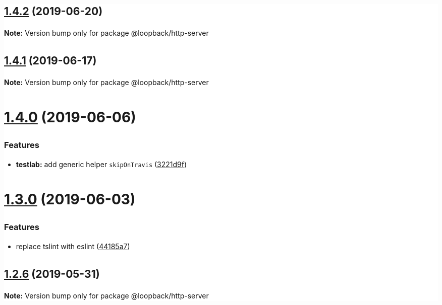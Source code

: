 



## [1.4.2](https://github.com/strongloop/loopback-next/compare/@loopback/http-server@1.4.1...@loopback/http-server@1.4.2) (2019-06-20)

**Note:** Version bump only for package @loopback/http-server





## [1.4.1](https://github.com/strongloop/loopback-next/compare/@loopback/http-server@1.4.0...@loopback/http-server@1.4.1) (2019-06-17)

**Note:** Version bump only for package @loopback/http-server





# [1.4.0](https://github.com/strongloop/loopback-next/compare/@loopback/http-server@1.3.0...@loopback/http-server@1.4.0) (2019-06-06)


### Features

* **testlab:** add generic helper `skipOnTravis` ([3221d9f](https://github.com/strongloop/loopback-next/commit/3221d9f))





# [1.3.0](https://github.com/strongloop/loopback-next/compare/@loopback/http-server@1.2.6...@loopback/http-server@1.3.0) (2019-06-03)


### Features

* replace tslint with eslint ([44185a7](https://github.com/strongloop/loopback-next/commit/44185a7))





## [1.2.6](https://github.com/strongloop/loopback-next/compare/@loopback/http-server@1.2.5...@loopback/http-server@1.2.6) (2019-05-31)

**Note:** Version bump only for package @loopback/http-server
